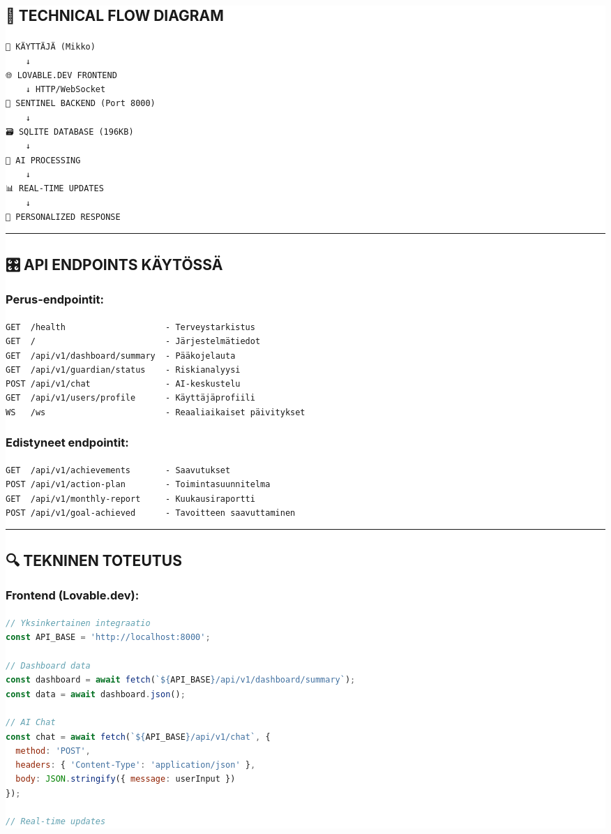 
## 🔄 **TECHNICAL FLOW DIAGRAM**

```
👤 KÄYTTÄJÄ (Mikko)
    ↓
🌐 LOVABLE.DEV FRONTEND
    ↓ HTTP/WebSocket
🚀 SENTINEL BACKEND (Port 8000)
    ↓
🗃️ SQLITE DATABASE (196KB)
    ↓
🤖 AI PROCESSING
    ↓
📊 REAL-TIME UPDATES
    ↓
👤 PERSONALIZED RESPONSE
```

---

## 🎛️ **API ENDPOINTS KÄYTÖSSÄ**

### **Perus-endpointit:**
```
GET  /health                    - Terveystarkistus
GET  /                          - Järjestelmätiedot
GET  /api/v1/dashboard/summary  - Pääkojelauta
GET  /api/v1/guardian/status    - Riskianalyysi
POST /api/v1/chat               - AI-keskustelu
GET  /api/v1/users/profile      - Käyttäjäprofiili
WS   /ws                        - Reaaliaikaiset päivitykset
```

### **Edistyneet endpointit:**
```
GET  /api/v1/achievements       - Saavutukset
POST /api/v1/action-plan        - Toimintasuunnitelma
GET  /api/v1/monthly-report     - Kuukausiraportti
POST /api/v1/goal-achieved      - Tavoitteen saavuttaminen
```

---

## 🔍 **TEKNINEN TOTEUTUS**

### **Frontend (Lovable.dev):**
```javascript
// Yksinkertainen integraatio
const API_BASE = 'http://localhost:8000';

// Dashboard data
const dashboard = await fetch(`${API_BASE}/api/v1/dashboard/summary`);
const data = await dashboard.json();

// AI Chat
const chat = await fetch(`${API_BASE}/api/v1/chat`, {
  method: 'POST',
  headers: { 'Content-Type': 'application/json' },
  body: JSON.stringify({ message: userInput })
});

// Real-time updates
```